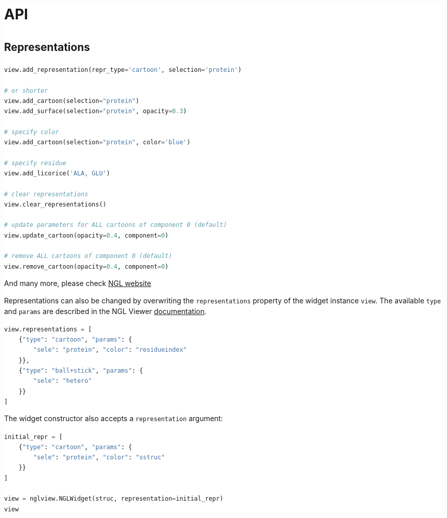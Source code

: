 
API
===

Representations
---------------

```python
view.add_representation(repr_type='cartoon', selection='protein')

# or shorter
view.add_cartoon(selection="protein")
view.add_surface(selection="protein", opacity=0.3)

# specify color
view.add_cartoon(selection="protein", color='blue')

# specify residue
view.add_licorice('ALA, GLU')

# clear representations
view.clear_representations()

# update parameters for ALL cartoons of component 0 (default)
view.update_cartoon(opacity=0.4, component=0)

# remove ALL cartoons of component 0 (default)
view.remove_cartoon(opacity=0.4, component=0)
```

And many more, please check [NGL website](http://arose.github.io/ngl/api/index.html)

Representations can also be changed by overwriting the `representations` property
of the widget instance `view`. The available `type` and `params` are described
in the NGL Viewer [documentation](http://arose.github.io/ngl/api/index.html).

```Python
view.representations = [
    {"type": "cartoon", "params": {
        "sele": "protein", "color": "residueindex"
    }},
    {"type": "ball+stick", "params": {
        "sele": "hetero"
    }}
]
```

The widget constructor also accepts a `representation` argument:

```Python
initial_repr = [
    {"type": "cartoon", "params": {
        "sele": "protein", "color": "sstruc"
    }}
]

view = nglview.NGLWidget(struc, representation=initial_repr)
view
```

